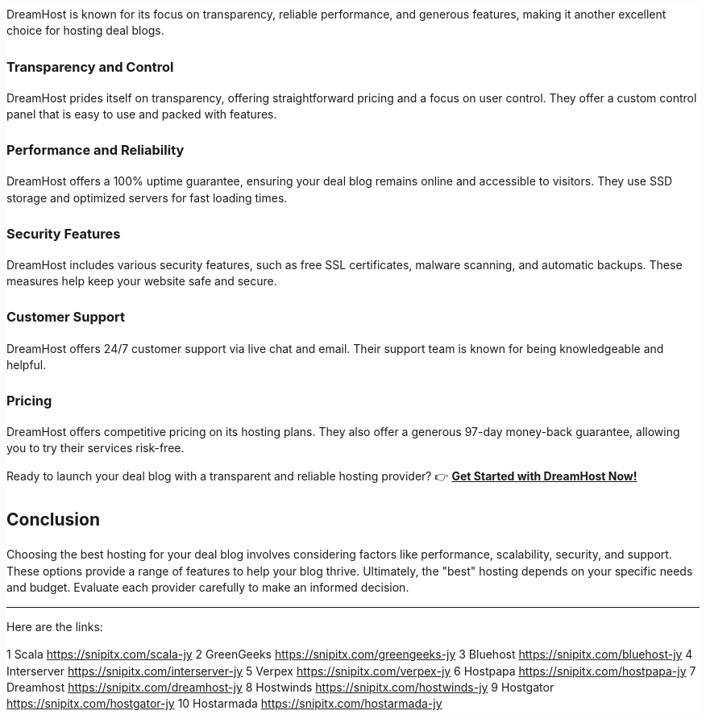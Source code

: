 DreamHost is known for its focus on transparency, reliable performance, and generous features, making it another excellent choice for hosting deal blogs.

### Transparency and Control
DreamHost prides itself on transparency, offering straightforward pricing and a focus on user control. They offer a custom control panel that is easy to use and packed with features.

### Performance and Reliability
DreamHost offers a 100% uptime guarantee, ensuring your deal blog remains online and accessible to visitors. They use SSD storage and optimized servers for fast loading times.

### Security Features
DreamHost includes various security features, such as free SSL certificates, malware scanning, and automatic backups. These measures help keep your website safe and secure.

### Customer Support
DreamHost offers 24/7 customer support via live chat and email. Their support team is known for being knowledgeable and helpful.

### Pricing
DreamHost offers competitive pricing on its hosting plans. They also offer a generous 97-day money-back guarantee, allowing you to try their services risk-free.

Ready to launch your deal blog with a transparent and reliable hosting provider? 👉 [**Get Started with DreamHost Now!**](https://snipitx.com/dreamhost-jy)

## Conclusion

Choosing the best hosting for your deal blog involves considering factors like performance, scalability, security, and support. These options provide a range of features to help your blog thrive.
Ultimately, the "best" hosting depends on your specific needs and budget. Evaluate each provider carefully to make an informed decision.

-----------------------------------

Here are the links:

1	Scala	https://snipitx.com/scala-jy
2	GreenGeeks	https://snipitx.com/greengeeks-jy
3	Bluehost	https://snipitx.com/bluehost-jy
4	Interserver	https://snipitx.com/interserver-jy
5	Verpex	https://snipitx.com/verpex-jy
6	Hostpapa	https://snipitx.com/hostpapa-jy
7	Dreamhost	https://snipitx.com/dreamhost-jy
8	Hostwinds	https://snipitx.com/hostwinds-jy
9	Hostgator	https://snipitx.com/hostgator-jy
10	Hostarmada	https://snipitx.com/hostarmada-jy
